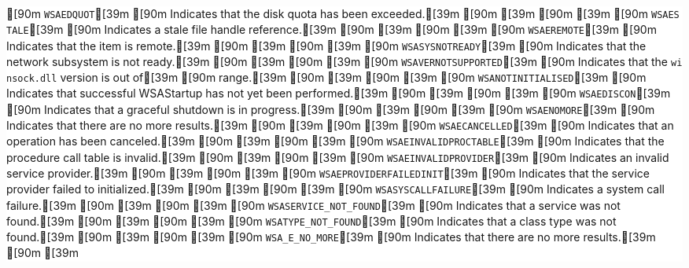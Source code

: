[90m    <td><code>WSAEDQUOT</code></td>[39m
[90m    <td>Indicates that the disk quota has been exceeded.</td>[39m
[90m  </tr>[39m
[90m  <tr>[39m
[90m    <td><code>WSAESTALE</code></td>[39m
[90m    <td>Indicates a stale file handle reference.</td>[39m
[90m  </tr>[39m
[90m  <tr>[39m
[90m    <td><code>WSAEREMOTE</code></td>[39m
[90m    <td>Indicates that the item is remote.</td>[39m
[90m  </tr>[39m
[90m  <tr>[39m
[90m    <td><code>WSASYSNOTREADY</code></td>[39m
[90m    <td>Indicates that the network subsystem is not ready.</td>[39m
[90m  </tr>[39m
[90m  <tr>[39m
[90m    <td><code>WSAVERNOTSUPPORTED</code></td>[39m
[90m    <td>Indicates that the <code>winsock.dll</code> version is out of[39m
[90m    range.</td>[39m
[90m  </tr>[39m
[90m  <tr>[39m
[90m    <td><code>WSANOTINITIALISED</code></td>[39m
[90m    <td>Indicates that successful WSAStartup has not yet been performed.</td>[39m
[90m  </tr>[39m
[90m  <tr>[39m
[90m    <td><code>WSAEDISCON</code></td>[39m
[90m    <td>Indicates that a graceful shutdown is in progress.</td>[39m
[90m  </tr>[39m
[90m  <tr>[39m
[90m    <td><code>WSAENOMORE</code></td>[39m
[90m    <td>Indicates that there are no more results.</td>[39m
[90m  </tr>[39m
[90m  <tr>[39m
[90m    <td><code>WSAECANCELLED</code></td>[39m
[90m    <td>Indicates that an operation has been canceled.</td>[39m
[90m  </tr>[39m
[90m  <tr>[39m
[90m    <td><code>WSAEINVALIDPROCTABLE</code></td>[39m
[90m    <td>Indicates that the procedure call table is invalid.</td>[39m
[90m  </tr>[39m
[90m  <tr>[39m
[90m    <td><code>WSAEINVALIDPROVIDER</code></td>[39m
[90m    <td>Indicates an invalid service provider.</td>[39m
[90m  </tr>[39m
[90m  <tr>[39m
[90m    <td><code>WSAEPROVIDERFAILEDINIT</code></td>[39m
[90m    <td>Indicates that the service provider failed to initialized.</td>[39m
[90m  </tr>[39m
[90m  <tr>[39m
[90m    <td><code>WSASYSCALLFAILURE</code></td>[39m
[90m    <td>Indicates a system call failure.</td>[39m
[90m  </tr>[39m
[90m  <tr>[39m
[90m    <td><code>WSASERVICE_NOT_FOUND</code></td>[39m
[90m    <td>Indicates that a service was not found.</td>[39m
[90m  </tr>[39m
[90m  <tr>[39m
[90m    <td><code>WSATYPE_NOT_FOUND</code></td>[39m
[90m    <td>Indicates that a class type was not found.</td>[39m
[90m  </tr>[39m
[90m  <tr>[39m
[90m    <td><code>WSA_E_NO_MORE</code></td>[39m
[90m    <td>Indicates that there are no more results.</td>[39m
[90m  </tr>[39m